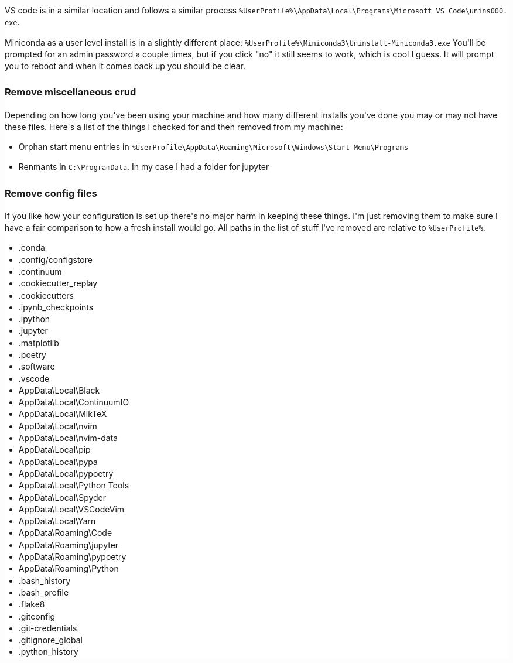 VS code is in a similar location and follows a similar process ```%UserProfile%\AppData\Local\Programs\Microsoft VS Code\unins000.exe```.

Miniconda as a user level install is in a slightly different place: ```%UserProfile%\Miniconda3\Uninstall-Miniconda3.exe``` You'll be prompted for an admin password a couple times, but if you click "no" it still seems to work, which is cool I guess. It will prompt you to reboot and when it comes back up you should be clear.

### Remove miscellaneous crud

Depending on how long you've been using your machine and how many different installs you've done you may or may not have these files. Here's a list of the things I checked for and then removed from my machine:

* Orphan start menu entries in ```%UserProfile\AppData\Roaming\Microsoft\Windows\Start Menu\Programs```

* Renmants in ```C:\ProgramData```. In my case I had a folder for jupyter

### Remove config files

If you like how your configuration is set up there's no major harm in keeping these things. I'm just removing them to make sure I have a fair comparison to how a fresh install would go. All paths in the list of stuff I've removed are relative to ```%UserProfile%```.

* .conda
* .config/configstore
* .continuum
* .cookiecutter_replay
* .cookiecutters
* .ipynb_checkpoints
* .ipython
* .jupyter
* .matplotlib
* .poetry
* .software
* .vscode
* AppData\Local\Black
* AppData\Local\ContinuumIO
* AppData\Local\MikTeX
* AppData\Local\nvim
* AppData\Local\nvim-data
* AppData\Local\pip
* AppData\Local\pypa
* AppData\Local\pypoetry
* AppData\Local\Python Tools
* AppData\Local\Spyder
* AppData\Local\VSCodeVim
* AppData\Local\Yarn
* AppData\Roaming\Code
* AppData\Roaming\jupyter
* AppData\Roaming\pypoetry
* AppData\Roaming\Python
* .bash_history
* .bash_profile
* .flake8
* .gitconfig
* .git-credentials
* .gitignore_global
* .python_history
